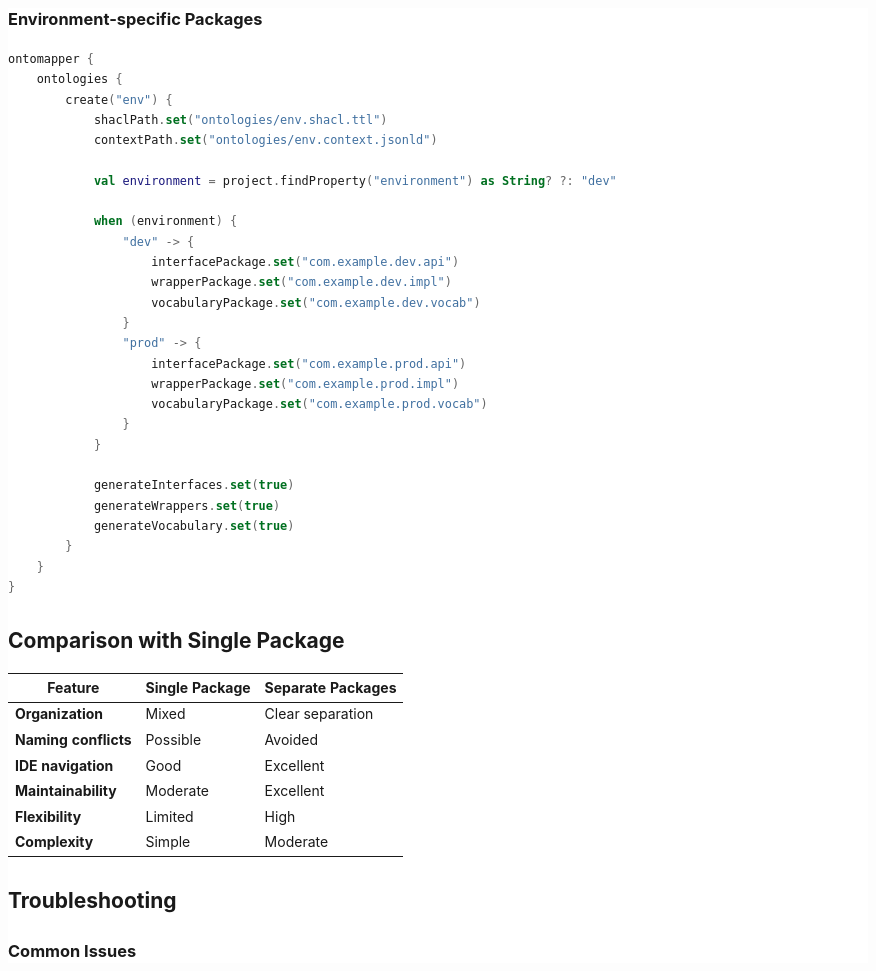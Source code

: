 ### Environment-specific Packages
```kotlin
ontomapper {
    ontologies {
        create("env") {
            shaclPath.set("ontologies/env.shacl.ttl")
            contextPath.set("ontologies/env.context.jsonld")
            
            val environment = project.findProperty("environment") as String? ?: "dev"
            
            when (environment) {
                "dev" -> {
                    interfacePackage.set("com.example.dev.api")
                    wrapperPackage.set("com.example.dev.impl")
                    vocabularyPackage.set("com.example.dev.vocab")
                }
                "prod" -> {
                    interfacePackage.set("com.example.prod.api")
                    wrapperPackage.set("com.example.prod.impl")
                    vocabularyPackage.set("com.example.prod.vocab")
                }
            }
            
            generateInterfaces.set(true)
            generateWrappers.set(true)
            generateVocabulary.set(true)
        }
    }
}
```

## Comparison with Single Package

| Feature | Single Package | Separate Packages |
|---------|---------------|------------------|
| **Organization** | Mixed | Clear separation |
| **Naming conflicts** | Possible | Avoided |
| **IDE navigation** | Good | Excellent |
| **Maintainability** | Moderate | Excellent |
| **Flexibility** | Limited | High |
| **Complexity** | Simple | Moderate |

## Troubleshooting

### Common Issues
